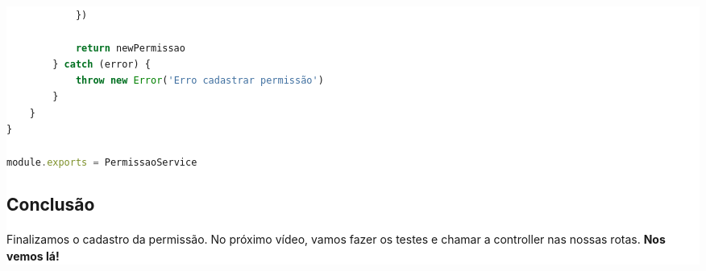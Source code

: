 ```js
            })

            return newPermissao
        } catch (error) {
            throw new Error('Erro cadastrar permissão')
        }
    }
}

module.exports = PermissaoService
```

## Conclusão

Finalizamos o cadastro da permissão. No próximo vídeo, vamos fazer os testes e chamar a controller nas nossas rotas. **Nos vemos lá!**
